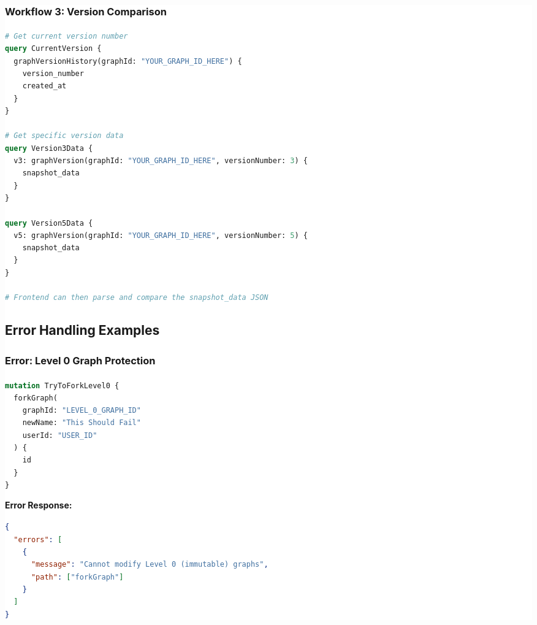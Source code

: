 ### Workflow 3: Version Comparison

```graphql
# Get current version number
query CurrentVersion {
  graphVersionHistory(graphId: "YOUR_GRAPH_ID_HERE") {
    version_number
    created_at
  }
}

# Get specific version data
query Version3Data {
  v3: graphVersion(graphId: "YOUR_GRAPH_ID_HERE", versionNumber: 3) {
    snapshot_data
  }
}

query Version5Data {
  v5: graphVersion(graphId: "YOUR_GRAPH_ID_HERE", versionNumber: 5) {
    snapshot_data
  }
}

# Frontend can then parse and compare the snapshot_data JSON
```

## Error Handling Examples

### Error: Level 0 Graph Protection

```graphql
mutation TryToForkLevel0 {
  forkGraph(
    graphId: "LEVEL_0_GRAPH_ID"
    newName: "This Should Fail"
    userId: "USER_ID"
  ) {
    id
  }
}
```

**Error Response:**
```json
{
  "errors": [
    {
      "message": "Cannot modify Level 0 (immutable) graphs",
      "path": ["forkGraph"]
    }
  ]
}
```
